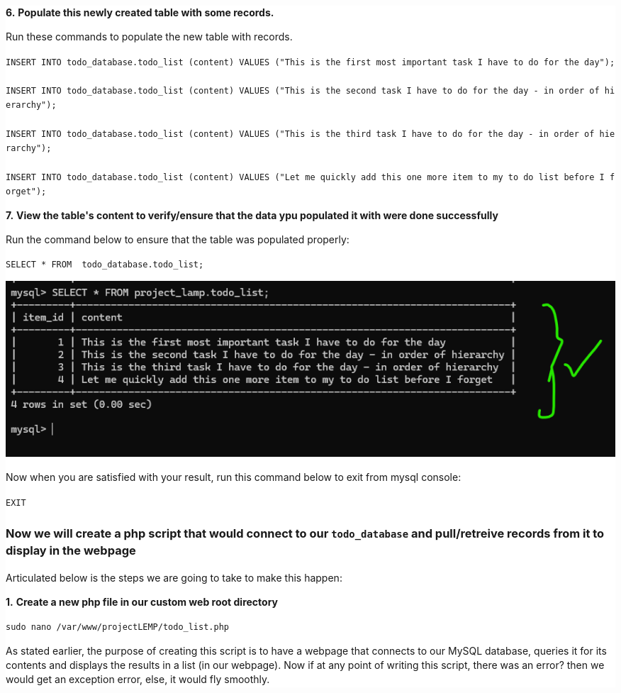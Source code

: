 __6.__ __Populate this newly created table with some records.__

Run these commands to populate the new table with records.
```
INSERT INTO todo_database.todo_list (content) VALUES ("This is the first most important task I have to do for the day");

INSERT INTO todo_database.todo_list (content) VALUES ("This is the second task I have to do for the day - in order of hierarchy");

INSERT INTO todo_database.todo_list (content) VALUES ("This is the third task I have to do for the day - in order of hierarchy");

INSERT INTO todo_database.todo_list (content) VALUES ("Let me quickly add this one more item to my to do list before I forget");
```

__7.__ __View the table's content to verify/ensure that the data ypu populated it with were done successfully__

Run the command below to ensure that the table was populated properly:
```
SELECT * FROM  todo_database.todo_list;
```
![Query the mysql table to view its content](./images/view_table.png)

Now when you are satisfied with your result, run this command below to exit from mysql console:
```
EXIT
```

### Now we will create a php script that would connect to our `todo_database` and pull/retreive records from it to display in the webpage

Articulated below is the steps we are going to take to make this happen:

__1.__ __Create a new php file in our custom web root directory__
```
sudo nano /var/www/projectLEMP/todo_list.php
```

As stated earlier, the purpose of creating this script is to have a webpage that connects to our MySQL database, queries it for its contents and displays the results in a list (in our webpage). Now if at any point of writing this script, there was an error? then we would get an exception error, else, it would fly smoothly.
